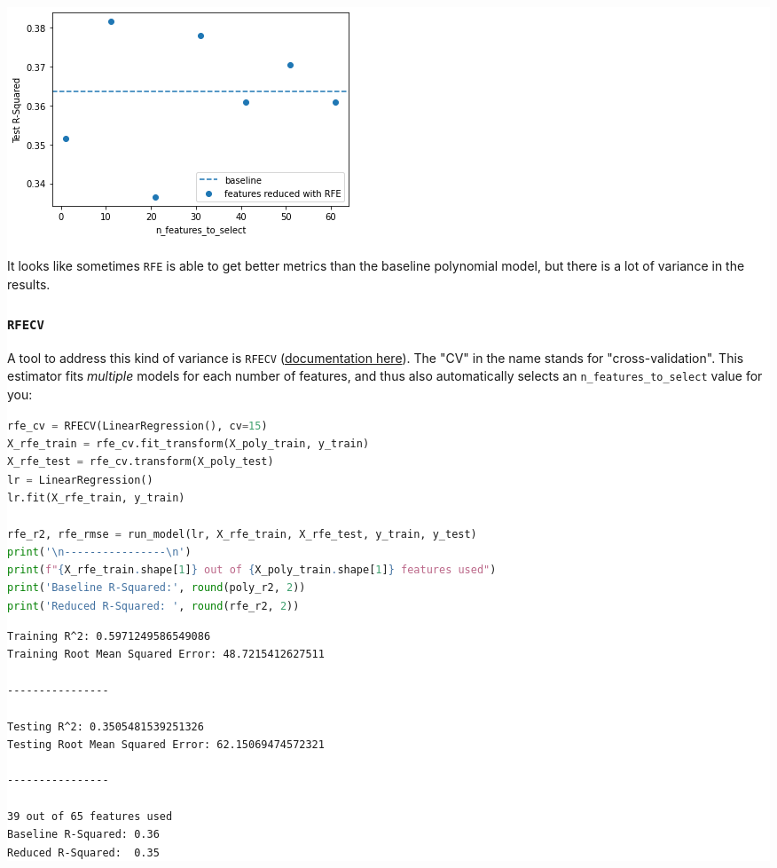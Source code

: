     
![png](index_files/index_40_0.png)
    


It looks like sometimes `RFE` is able to get better metrics than the baseline polynomial model, but there is a lot of variance in the results.

### `RFECV`

A tool to address this kind of variance is `RFECV` ([documentation here](https://scikit-learn.org/stable/modules/generated/sklearn.feature_selection.RFECV.html)). The "CV" in the name stands for "cross-validation". This estimator fits _multiple_ models for each number of features, and thus also automatically selects an `n_features_to_select` value for you:


```python
rfe_cv = RFECV(LinearRegression(), cv=15)
X_rfe_train = rfe_cv.fit_transform(X_poly_train, y_train)
X_rfe_test = rfe_cv.transform(X_poly_test)
lr = LinearRegression()
lr.fit(X_rfe_train, y_train)

rfe_r2, rfe_rmse = run_model(lr, X_rfe_train, X_rfe_test, y_train, y_test)
print('\n----------------\n')
print(f"{X_rfe_train.shape[1]} out of {X_poly_train.shape[1]} features used")
print('Baseline R-Squared:', round(poly_r2, 2))
print('Reduced R-Squared: ', round(rfe_r2, 2))
```

    Training R^2: 0.5971249586549086
    Training Root Mean Squared Error: 48.7215412627511
    
    ----------------
    
    Testing R^2: 0.3505481539251326
    Testing Root Mean Squared Error: 62.15069474572321
    
    ----------------
    
    39 out of 65 features used
    Baseline R-Squared: 0.36
    Reduced R-Squared:  0.35
